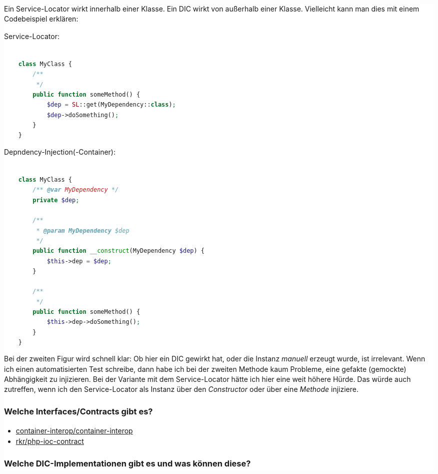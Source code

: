 Ein Service-Locator wirkt innerhalb einer Klasse. Ein DIC wirkt von außerhalb einer Klasse. Vielleicht kann man dies mit einem Codebeispiel erklären:

Service-Locator:

~~~ php

    class MyClass {
        /**
         */
        public function someMethod() {
            $dep = SL::get(MyDependency::class);
            $dep->doSomething();
        }
    }

~~~

Depndency-Injection(-Container):

~~~ php

    class MyClass {
        /** @var MyDependency */
        private $dep;
    
        /**
         * @param MyDependency $dep
         */
        public function __construct(MyDependency $dep) {
            $this->dep = $dep;
        }
    
        /**
         */
        public function someMethod() {
            $this->dep->doSomething();
        }
    }

~~~

Bei der zweiten Figur wird schnell klar: Ob hier ein DIC gewirkt hat, oder die Instanz *manuell* erzeugt wurde, ist irrelevant. Wenn ich einen automatisierten Test schreibe, dann habe ich bei der zweiten Methode kaum Probleme, eine gefakte (gemockte) Abhängigkeit zu injizieren. Bei der Variante mit dem Service-Locator hätte ich hier eine weit höhere Hürde. Das würde auch zutreffen, wenn ich den Service-Locator als Instanz über den *Constructor* oder über eine *Methode* injiziere.

### Welche Interfaces/Contracts gibt es?

* [container-interop/container-interop](https://github.com/container-interop/container-interop)
* [rkr/php-ioc-contract](https://packagist.org/packages/rkr/php-ioc-contract)

### Welche DIC-Implementationen gibt es und was können diese?
